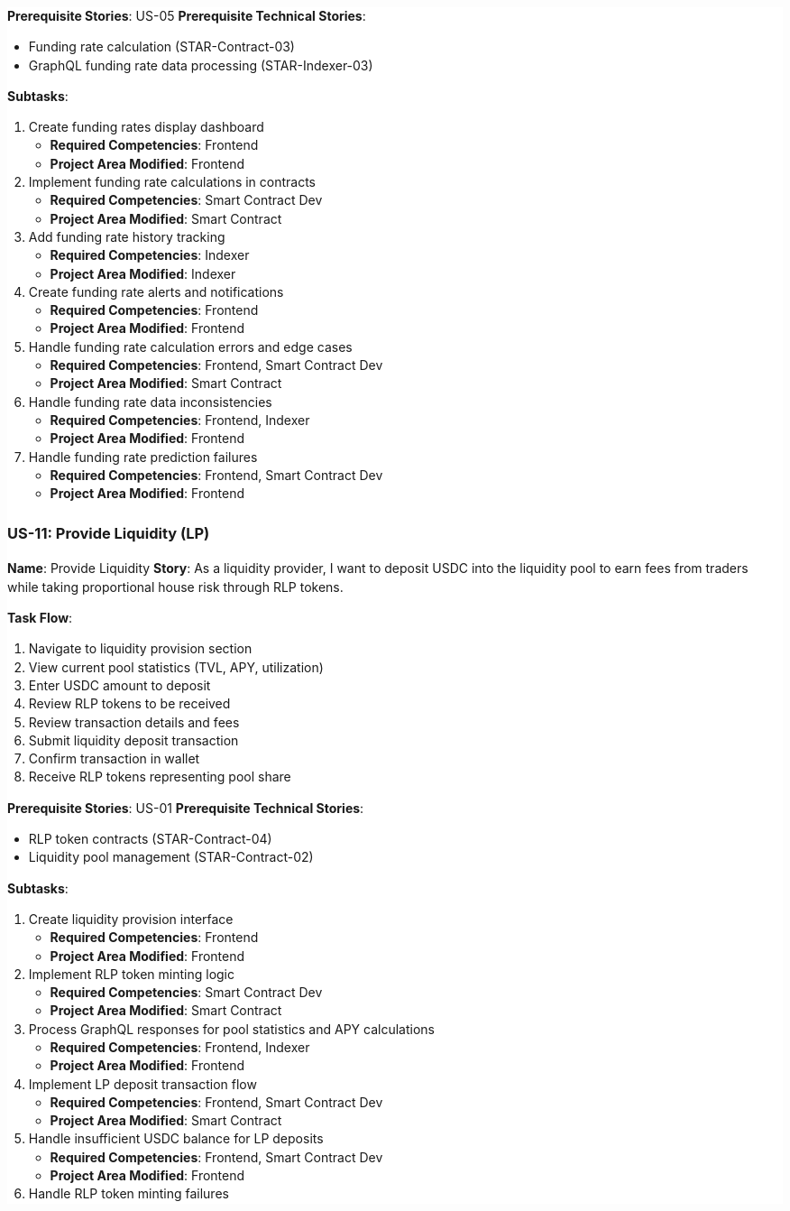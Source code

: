 **Prerequisite Stories**: US-05
**Prerequisite Technical Stories**: 
- Funding rate calculation (STAR-Contract-03)
- GraphQL funding rate data processing (STAR-Indexer-03)

**Subtasks**:
1. Create funding rates display dashboard
   - **Required Competencies**: Frontend
   - **Project Area Modified**: Frontend
2. Implement funding rate calculations in contracts
   - **Required Competencies**: Smart Contract Dev
   - **Project Area Modified**: Smart Contract
3. Add funding rate history tracking
   - **Required Competencies**: Indexer
   - **Project Area Modified**: Indexer
4. Create funding rate alerts and notifications
   - **Required Competencies**: Frontend
   - **Project Area Modified**: Frontend
5. Handle funding rate calculation errors and edge cases
   - **Required Competencies**: Frontend, Smart Contract Dev
   - **Project Area Modified**: Smart Contract
6. Handle funding rate data inconsistencies
   - **Required Competencies**: Frontend, Indexer
   - **Project Area Modified**: Frontend
7. Handle funding rate prediction failures
   - **Required Competencies**: Frontend, Smart Contract Dev
   - **Project Area Modified**: Frontend

### US-11: Provide Liquidity (LP)

**Name**: Provide Liquidity
**Story**: As a liquidity provider, I want to deposit USDC into the liquidity pool to earn fees from traders while taking proportional house risk through RLP tokens.

**Task Flow**:
1. Navigate to liquidity provision section
2. View current pool statistics (TVL, APY, utilization)
3. Enter USDC amount to deposit
4. Review RLP tokens to be received
5. Review transaction details and fees
6. Submit liquidity deposit transaction
7. Confirm transaction in wallet
8. Receive RLP tokens representing pool share

**Prerequisite Stories**: US-01
**Prerequisite Technical Stories**: 
- RLP token contracts (STAR-Contract-04)
- Liquidity pool management (STAR-Contract-02)

**Subtasks**:
1. Create liquidity provision interface
   - **Required Competencies**: Frontend
   - **Project Area Modified**: Frontend
2. Implement RLP token minting logic
   - **Required Competencies**: Smart Contract Dev
   - **Project Area Modified**: Smart Contract
3. Process GraphQL responses for pool statistics and APY calculations
   - **Required Competencies**: Frontend, Indexer
   - **Project Area Modified**: Frontend
4. Implement LP deposit transaction flow
   - **Required Competencies**: Frontend, Smart Contract Dev
   - **Project Area Modified**: Smart Contract
5. Handle insufficient USDC balance for LP deposits
   - **Required Competencies**: Frontend, Smart Contract Dev
   - **Project Area Modified**: Frontend
6. Handle RLP token minting failures